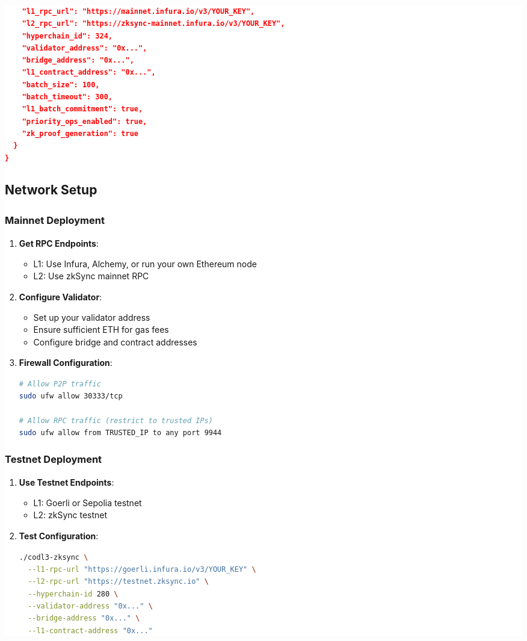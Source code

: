 ```json
    "l1_rpc_url": "https://mainnet.infura.io/v3/YOUR_KEY",
    "l2_rpc_url": "https://zksync-mainnet.infura.io/v3/YOUR_KEY",
    "hyperchain_id": 324,
    "validator_address": "0x...",
    "bridge_address": "0x...",
    "l1_contract_address": "0x...",
    "batch_size": 100,
    "batch_timeout": 300,
    "l1_batch_commitment": true,
    "priority_ops_enabled": true,
    "zk_proof_generation": true
  }
}
```

## Network Setup

### Mainnet Deployment

1. **Get RPC Endpoints**:
   - L1: Use Infura, Alchemy, or run your own Ethereum node
   - L2: Use zkSync mainnet RPC

2. **Configure Validator**:
   - Set up your validator address
   - Ensure sufficient ETH for gas fees
   - Configure bridge and contract addresses

3. **Firewall Configuration**:
   ```bash
   # Allow P2P traffic
   sudo ufw allow 30333/tcp
   
   # Allow RPC traffic (restrict to trusted IPs)
   sudo ufw allow from TRUSTED_IP to any port 9944
   ```

### Testnet Deployment

1. **Use Testnet Endpoints**:
   - L1: Goerli or Sepolia testnet
   - L2: zkSync testnet

2. **Test Configuration**:
   ```bash
   ./codl3-zksync \
     --l1-rpc-url "https://goerli.infura.io/v3/YOUR_KEY" \
     --l2-rpc-url "https://testnet.zksync.io" \
     --hyperchain-id 280 \
     --validator-address "0x..." \
     --bridge-address "0x..." \
     --l1-contract-address "0x..."
   ```
